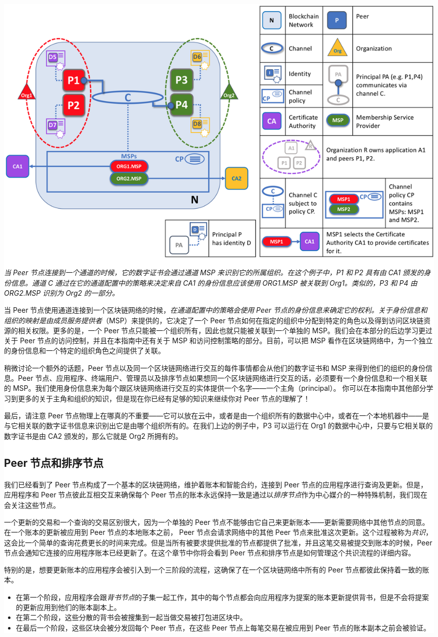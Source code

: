 ![Peer9](./peers.diagram.9.png)

*当 Peer 节点连接到一个通道的时候，它的数字证书会通过通道 MSP 来识别它的所属组织。在这个例子中，P1 和 P2 具有由 CA1 颁发的身份信息。通道 C 通过在它的通道配置中的策略来决定来自 CA1 的身份信息应该使用 ORG1.MSP 被关联到 Org1。类似的，P3 和 P4 由 ORG2.MSP 识别为 Org2 的一部分。*

当 Peer 节点使用通道连接到一个区块链网络的时候，*在通道配置中的策略会使用 Peer 节点的身份信息来确定它的权利。*关于身份信息和组织的映射是由*成员服务提供者*（MSP）来提供的，它决定了一个 Peer 节点如何在指定的组织中分配到特定的角色以及得到访问区块链资源的相关权限。更多的是，一个 Peer 节点只能被一个组织所有，因此也就只能被关联到一个单独的 MSP。我们会在本部分的后边学习更过关于 Peer 节点的访问控制，并且在本指南中还有关于 MSP 和访问控制策略的部分。目前，可以把 MSP 看作在区块链网络中，为一个独立的身份信息和一个特定的组织角色之间提供了关联。

稍微讨论一个额外的话题，Peer 节点以及同一个区块链网络进行交互的每件事情都会从他们的数字证书和 MSP 来得到他们的组织的身份信息。Peer 节点、应用程序、终端用户、管理员以及排序节点如果想同一个区块链网络进行交互的话，必须要有一个身份信息和一个相关联的 MSP。我们使用身份信息来为每个跟区块链网络进行交互的实体提供一个名字——一个主角（principal）。 你可以在本指南中其他部分学习到更多的关于主角和组织的知识，但是现在你已经有足够的知识来继续你对 Peer 节点的理解了！

最后，请注意 Peer 节点物理上在哪真的不重要——它可以放在云中，或者是由一个组织所有的数据中心中，或者在一个本地机器中——是与它相关联的数字证书信息来识别出它是由哪个组织所有的。在我们上边的例子中，P3 可以运行在 Org1 的数据中心中，只要与它相关联的数字证书是由 CA2 颁发的，那么它就是 Org2 所拥有的。

## Peer 节点和排序节点

我们已经看到了 Peer 节点构成了一个基本的区块链网络，维护着账本和智能合约，连接到 Peer 节点的应用程序进行查询及更新。但是，应用程序和 Peer 节点彼此互相交互来确保每个 Peer 节点的账本永远保持一致是通过以*排序节点*作为中心媒介的一种特殊机制，我们现在会关注这些节点。

一个更新的交易和一个查询的交易区别很大，因为一个单独的 Peer 节点不能够由它自己来更新账本——更新需要网络中其他节点的同意。在一个账本的更新被应用到 Peer 节点的本地账本之前， Peer 节点会请求网络中的其他 Peer 节点来批准这次更新。这个过程被称为*共识*，这会比一个简单的查询花费更长的时间来完成。但是当所有被要求提供批准的节点都提供了批准，并且这笔交易被提交到账本的时候，Peer 节点会通知它连接的应用程序账本已经更新了。在这个章节中你将会看到 Peer 节点和排序节点是如何管理这个共识流程的详细内容。

特别的是，想要更新账本的应用程序会被引入到一个三阶段的流程，这确保了在一个区块链网络中所有的 Peer 节点都彼此保持着一致的账本。

* 在第一个阶段，应用程序会跟*背书节点*的子集一起工作，其中的每个节点都会向应用程序为提案的账本更新提供背书，但是不会将提案的更新应用到他们的账本副本上。
* 在第二个阶段，这些分散的背书会被搜集到一起当做交易被打包进区块中。
* 在最后一个阶段，这些区块会被分发回每个 Peer 节点，在这些 Peer 节点上每笔交易在被应用到 Peer 节点的账本副本之前会被验证。
